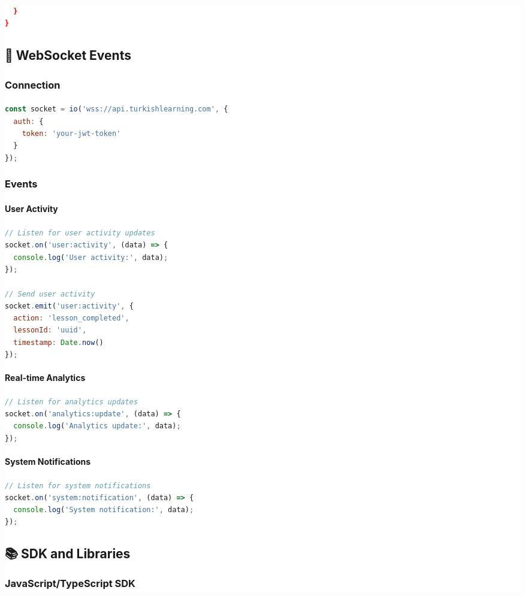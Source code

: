 ```json
  }
}
```

## 🔌 WebSocket Events

### Connection
```javascript
const socket = io('wss://api.turkishlearning.com', {
  auth: {
    token: 'your-jwt-token'
  }
});
```

### Events

#### User Activity
```javascript
// Listen for user activity updates
socket.on('user:activity', (data) => {
  console.log('User activity:', data);
});

// Send user activity
socket.emit('user:activity', {
  action: 'lesson_completed',
  lessonId: 'uuid',
  timestamp: Date.now()
});
```

#### Real-time Analytics
```javascript
// Listen for analytics updates
socket.on('analytics:update', (data) => {
  console.log('Analytics update:', data);
});
```

#### System Notifications
```javascript
// Listen for system notifications
socket.on('system:notification', (data) => {
  console.log('System notification:', data);
});
```

## 📚 SDK and Libraries

### JavaScript/TypeScript SDK
